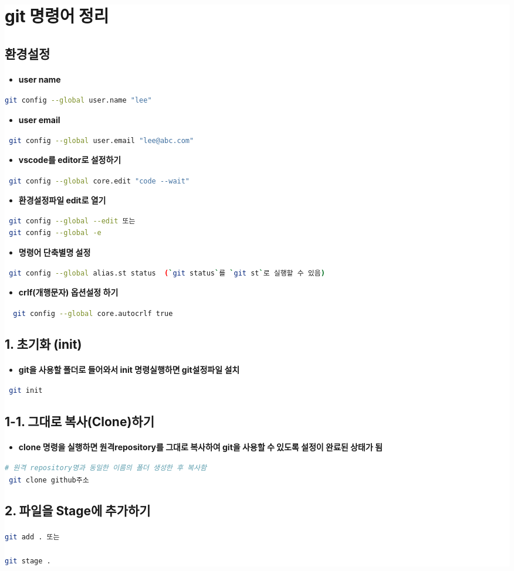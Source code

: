 # git 명령어 정리

## 환경설정

- **user name**
 ```bash
 git config --global user.name "lee" 
 ```

- **user email**
```bash
 git config --global user.email "lee@abc.com"
```

- **vscode를 editor로 설정하기**
```bash
 git config --global core.edit "code --wait" 
```

- **환경설정파일 edit로 열기**
```bash
 git config --global --edit 또는
 git config --global -e 
```
 
- **명령어 단축별명 설정**
```bash
 git config --global alias.st status  (`git status`를 `git st`로 실행할 수 있음)
```
 
- **crlf(개행문자) 옵션설정 하기**
```bash
  git config --global core.autocrlf true
```

## 1. 초기화 (init)

- **git을 사용할 폴더로 들어와서 init 명령실행하면 git설정파일 설치**
```bash
 git init  
```
  
## 1-1. 그대로 복사(Clone)하기

- **clone 명령을 실행하면 원격repository를 그대로 복사하여 git을 사용할 수 있도록 설정이 완료된 상태가 됨**
```bash
# 원격 repository명과 동일한 이름의 폴더 생성한 후 복사함
 git clone github주소  
```

## 2. 파일을 Stage에 추가하기
```bash
git add . 또는  

git stage . 

```
